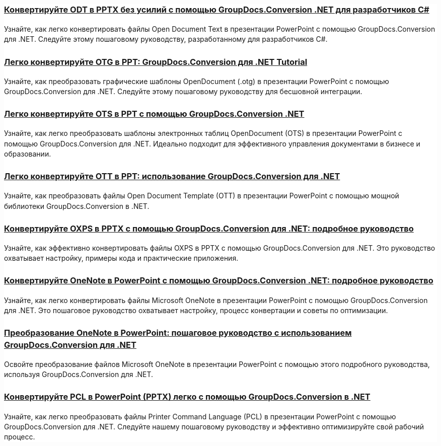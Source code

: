 ### [Конвертируйте ODT в PPTX без усилий с помощью GroupDocs.Conversion .NET для разработчиков C#](./convert-odt-to-pptx-groupdocs-conversion-dotnet/)
Узнайте, как легко конвертировать файлы Open Document Text в презентации PowerPoint с помощью GroupDocs.Conversion для .NET. Следуйте этому пошаговому руководству, разработанному для разработчиков C#.

### [Легко конвертируйте OTG в PPT: GroupDocs.Conversion для .NET Tutorial](./convert-otg-to-ppt-groupdocs-conversion-net/)
Узнайте, как преобразовать графические шаблоны OpenDocument (.otg) в презентации PowerPoint с помощью GroupDocs.Conversion для .NET. Следуйте этому пошаговому руководству для бесшовной интеграции.

### [Легко конвертируйте OTS в PPT с помощью GroupDocs.Conversion .NET](./convert-ots-to-ppt-groupdocs-conversion-net/)
Узнайте, как легко преобразовать шаблоны электронных таблиц OpenDocument (OTS) в презентации PowerPoint с помощью GroupDocs.Conversion для .NET. Идеально подходит для эффективного управления документами в бизнесе и образовании.

### [Легко конвертируйте OTT в PPT: использование GroupDocs.Conversion для .NET](./convert-ott-to-ppt-groupdocs-conversion-net/)
Узнайте, как преобразовать файлы Open Document Template (OTT) в презентации PowerPoint с помощью мощной библиотеки GroupDocs.Conversion в .NET.

### [Конвертируйте OXPS в PPTX с помощью GroupDocs.Conversion для .NET: подробное руководство](./convert-oxps-to-pptx-groupdocs-conversion-net/)
Узнайте, как эффективно конвертировать файлы OXPS в PPTX с помощью GroupDocs.Conversion для .NET. Это руководство охватывает настройку, примеры кода и практические приложения.

### [Конвертируйте OneNote в PowerPoint с помощью GroupDocs.Conversion .NET: подробное руководство](./convert-onenote-powerpoint-groupdocs-conversion-net/)
Узнайте, как легко конвертировать файлы Microsoft OneNote в презентации PowerPoint с помощью GroupDocs.Conversion для .NET. Это пошаговое руководство охватывает настройку, процесс конвертации и советы по оптимизации.

### [Преобразование OneNote в PowerPoint: пошаговое руководство с использованием GroupDocs.Conversion для .NET](./convert-onenote-to-powerpoint-groupdocs-dotnet/)
Освойте преобразование файлов Microsoft OneNote в презентации PowerPoint с помощью этого подробного руководства, используя GroupDocs.Conversion для .NET.

### [Конвертируйте PCL в PowerPoint (PPTX) легко с помощью GroupDocs.Conversion в .NET](./convert-pcl-to-pptx-groupdocs-net/)
Узнайте, как легко преобразовать файлы Printer Command Language (PCL) в презентации PowerPoint с помощью GroupDocs.Conversion для .NET. Следуйте нашему пошаговому руководству и эффективно оптимизируйте свой рабочий процесс.
